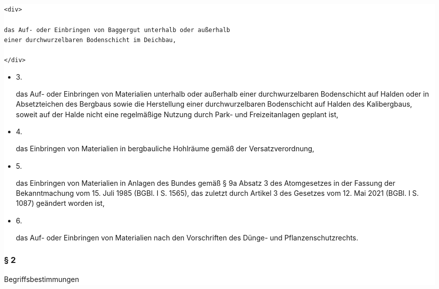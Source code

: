     <div>
    
    das Auf- oder Einbringen von Baggergut unterhalb oder außerhalb
    einer durchwurzelbaren Bodenschicht im Deichbau,
    
    </div>

  - 3\.
    
    <div>
    
    das Auf- oder Einbringen von Materialien unterhalb oder außerhalb
    einer durchwurzelbaren Bodenschicht auf Halden oder in Absetzteichen
    des Bergbaus sowie die Herstellung einer durchwurzelbaren
    Bodenschicht auf Halden des Kalibergbaus, soweit auf der Halde nicht
    eine regelmäßige Nutzung durch Park- und Freizeitanlagen geplant
    ist,
    
    </div>

  - 4\.
    
    <div>
    
    das Einbringen von Materialien in bergbauliche Hohlräume gemäß der
    Versatzverordnung,
    
    </div>

  - 5\.
    
    <div>
    
    das Einbringen von Materialien in Anlagen des Bundes gemäß § 9a
    Absatz 3 des Atomgesetzes in der Fassung der Bekanntmachung vom 15.
    Juli 1985 (BGBl. I S. 1565), das zuletzt durch Artikel 3 des
    Gesetzes vom 12. Mai 2021 (BGBl. I S. 1087) geändert worden ist,
    
    </div>

  - 6\.
    
    <div>
    
    das Auf- oder Einbringen von Materialien nach den Vorschriften des
    Dünge- und Pflanzenschutzrechts.
    
    </div>

</div>

</div>

</div>

</div>

<span id="BJNR271600021BJNE000300000.html"></span>

### § 2  
Begriffsbestimmungen
